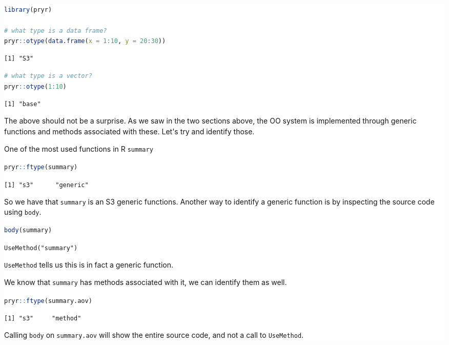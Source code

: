 ~~~r
library(pryr)

# what type is a data frame?
pryr::otype(data.frame(x = 1:10, y = 20:30))
~~~

~~~
[1] "S3"
~~~

~~~r
# what type is a vector?
pryr::otype(1:10)
~~~

~~~
[1] "base"
~~~

The above should not be a surprise. As we saw in the two sections above, the OO
system is implemented through generic functions and methods associated with these.
Let's try and identify those.

One of the most used functions in R `summary`

~~~r
pryr::ftype(summary)
~~~

~~~
[1] "s3"      "generic"
~~~

So we have that `summary` is an S3 generic functions. Another way to identify a
generic function is by inspecting the source code using `body`.

~~~r
body(summary)
~~~

~~~
UseMethod("summary")
~~~

`UseMethod` tells us this is in fact a generic function.

We know that `summary` has methods associated with it, we can identify them as well.

~~~r
pryr::ftype(summary.aov)
~~~

~~~
[1] "s3"     "method"
~~~

Calling `body` on `summary.aov` will show the entire source code, and not a call
to `UseMethod`.
